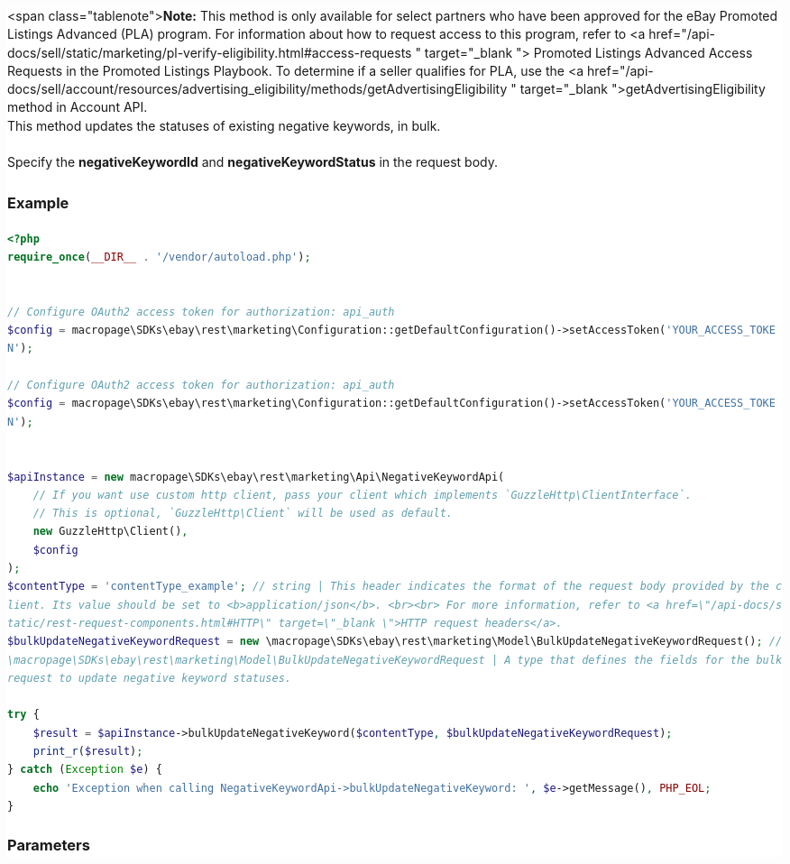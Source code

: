 <span class=\"tablenote\"><b>Note:</b> This method is only available for select partners who have been approved for the eBay Promoted Listings Advanced (PLA) program. For information about how to request access to this program, refer to <a href=\"/api-docs/sell/static/marketing/pl-verify-eligibility.html#access-requests \" target=\"_blank \"> Promoted Listings Advanced Access Requests</a> in the Promoted Listings Playbook. To determine if a seller qualifies for PLA, use the <a href=\"/api-docs/sell/account/resources/advertising_eligibility/methods/getAdvertisingEligibility \" target=\"_blank \">getAdvertisingEligibility</a> method in Account API.</span><br />This method updates the statuses of existing negative keywords, in bulk.<br /><br />Specify the <b>negativeKeywordId</b> and <b>negativeKeywordStatus</b> in the request body.

### Example

```php
<?php
require_once(__DIR__ . '/vendor/autoload.php');


// Configure OAuth2 access token for authorization: api_auth
$config = macropage\SDKs\ebay\rest\marketing\Configuration::getDefaultConfiguration()->setAccessToken('YOUR_ACCESS_TOKEN');

// Configure OAuth2 access token for authorization: api_auth
$config = macropage\SDKs\ebay\rest\marketing\Configuration::getDefaultConfiguration()->setAccessToken('YOUR_ACCESS_TOKEN');


$apiInstance = new macropage\SDKs\ebay\rest\marketing\Api\NegativeKeywordApi(
    // If you want use custom http client, pass your client which implements `GuzzleHttp\ClientInterface`.
    // This is optional, `GuzzleHttp\Client` will be used as default.
    new GuzzleHttp\Client(),
    $config
);
$contentType = 'contentType_example'; // string | This header indicates the format of the request body provided by the client. Its value should be set to <b>application/json</b>. <br><br> For more information, refer to <a href=\"/api-docs/static/rest-request-components.html#HTTP\" target=\"_blank \">HTTP request headers</a>.
$bulkUpdateNegativeKeywordRequest = new \macropage\SDKs\ebay\rest\marketing\Model\BulkUpdateNegativeKeywordRequest(); // \macropage\SDKs\ebay\rest\marketing\Model\BulkUpdateNegativeKeywordRequest | A type that defines the fields for the bulk request to update negative keyword statuses.

try {
    $result = $apiInstance->bulkUpdateNegativeKeyword($contentType, $bulkUpdateNegativeKeywordRequest);
    print_r($result);
} catch (Exception $e) {
    echo 'Exception when calling NegativeKeywordApi->bulkUpdateNegativeKeyword: ', $e->getMessage(), PHP_EOL;
}
```

### Parameters
